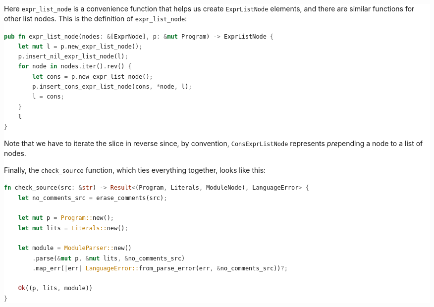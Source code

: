 Here `expr_list_node` is a convenience function that helps us create `ExprListNode` elements, and there are similar functions for other list nodes.
This is the definition of `expr_list_node`:
```rust
pub fn expr_list_node(nodes: &[ExprNode], p: &mut Program) -> ExprListNode {
    let mut l = p.new_expr_list_node();
    p.insert_nil_expr_list_node(l);
    for node in nodes.iter().rev() {
        let cons = p.new_expr_list_node();
        p.insert_cons_expr_list_node(cons, *node, l);
        l = cons;
    }
    l
}
```
Note that we have to iterate the slice in reverse since, by convention, `ConsExprListNode` represents *pre*pending a node to a list of nodes.

Finally, the `check_source` function, which ties everything together, looks like this:
```rust
fn check_source(src: &str) -> Result<(Program, Literals, ModuleNode), LanguageError> {
    let no_comments_src = erase_comments(src);

    let mut p = Program::new();
    let mut lits = Literals::new();

    let module = ModuleParser::new()
        .parse(&mut p, &mut lits, &no_comments_src)
        .map_err(|err| LanguageError::from_parse_error(err, &no_comments_src))?;

    Ok((p, lits, module))
}
```
